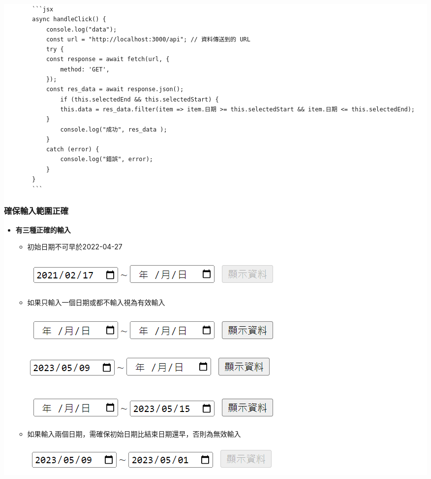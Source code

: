             ```jsx
            async handleClick() {
            	console.log("data");
            	const url = "http://localhost:3000/api"; // 資料傳送到的 URL
            	try {
                const response = await fetch(url, {
                    method: 'GET',
                });
                const res_data = await response.json();
            		if (this.selectedEnd && this.selectedStart) {
            	    this.data = res_data.filter(item => item.日期 >= this.selectedStart && item.日期 <= this.selectedEnd);
                }
            		console.log("成功", res_data );
            	} 
            	catch (error) {
            		console.log("錯誤", error);
            	}
            }
            ```
            

### 確保輸入範圍正確

- **有三種正確的輸入**
    - 初始日期不可早於2022-04-27
        
        ![Untitled](Readme/Untitled%206.png)
        
    - 如果只輸入一個日期或都不輸入視為有效輸入
        
        ![Untitled](Readme/Untitled%207.png)
        
        ![Untitled](Readme/Untitled%208.png)
        
        ![Untitled](Readme/Untitled%209.png)
        
    - 如果輸入兩個日期，需確保初始日期比結束日期還早，否則為無效輸入
        
        ![Untitled](Readme/Untitled%2010.png)
        